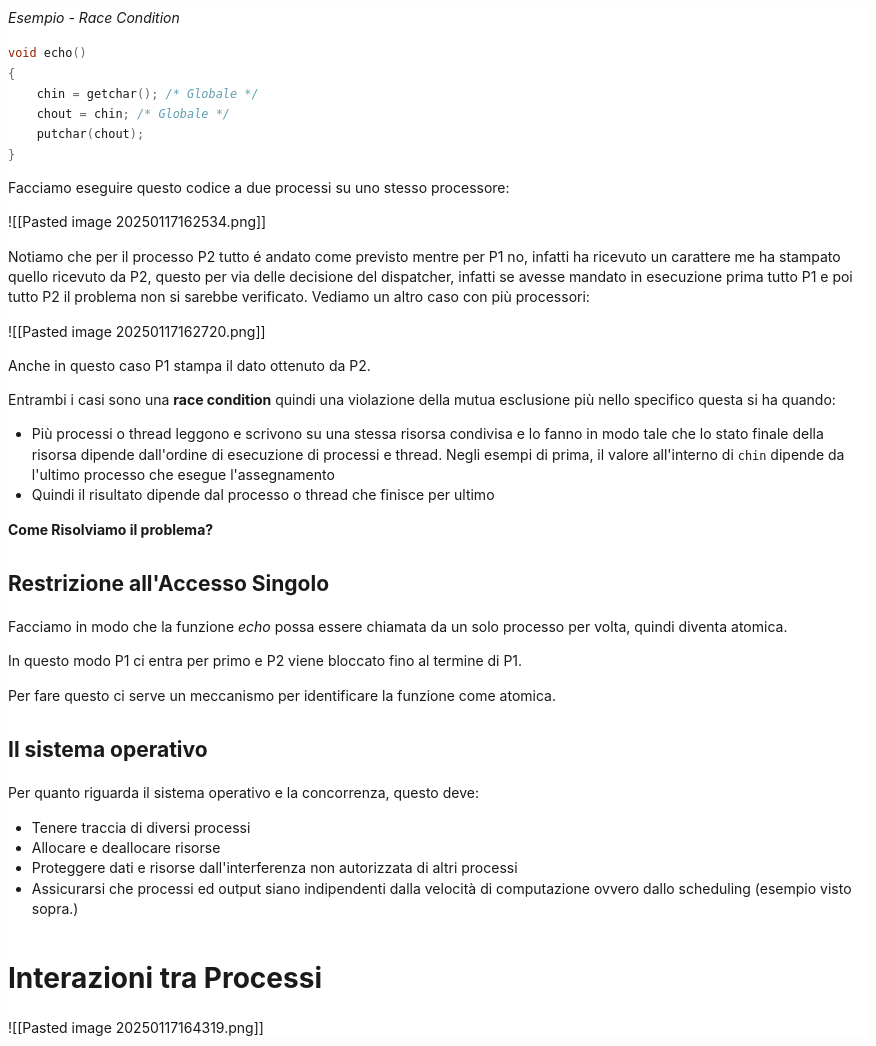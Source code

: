 _Esempio - Race Condition_

```c
void echo() 
{
	chin = getchar(); /* Globale */
	chout = chin; /* Globale */
	putchar(chout);
}
```

Facciamo eseguire questo codice a due processi su uno stesso processore:

![[Pasted image 20250117162534.png]]

Notiamo che per il processo P2 tutto é andato come previsto mentre per P1 no, infatti ha ricevuto un carattere me ha stampato quello ricevuto da P2, questo per via delle decisione del dispatcher, infatti se avesse mandato in esecuzione prima tutto P1 e poi tutto P2 il problema non si sarebbe verificato. Vediamo un altro caso con più processori: 

![[Pasted image 20250117162720.png]]

Anche in questo caso P1 stampa il dato ottenuto da P2.

Entrambi i casi sono una **race condition** quindi una violazione della mutua esclusione più nello specifico questa si ha quando:
- Più processi o thread leggono e scrivono su una stessa risorsa condivisa e lo fanno in modo tale che lo stato finale della risorsa dipende dall'ordine di esecuzione di processi e thread. Negli esempi di prima, il valore all'interno di `chin` dipende da l'ultimo processo che esegue l'assegnamento
- Quindi il risultato dipende dal processo o thread che finisce per ultimo

**Come Risolviamo il problema?** 

## Restrizione all'Accesso Singolo

Facciamo in modo che la funzione _echo_ possa essere chiamata da un solo processo per volta, quindi diventa atomica.

In questo modo P1 ci entra per primo e P2 viene bloccato fino al termine di P1.

Per fare questo ci serve un meccanismo per identificare la funzione come atomica.

## Il sistema operativo
Per quanto riguarda il sistema operativo e la concorrenza, questo deve:
- Tenere traccia di diversi processi
- Allocare e deallocare risorse
- Proteggere dati e risorse dall'interferenza non autorizzata di altri processi
- Assicurarsi che processi ed output siano indipendenti dalla velocità di computazione ovvero dallo scheduling (esempio visto sopra.)

# Interazioni tra Processi

![[Pasted image 20250117164319.png]]
